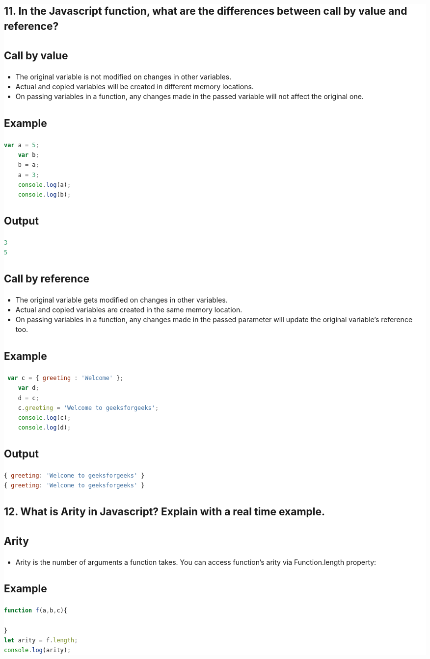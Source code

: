 ## 11. In the Javascript function, what are the differences between call by value and reference? ##
## Call by value ##
* The original variable is not modified on changes in other variables.
* Actual and copied variables will be created in different memory locations.
* On passing variables in a function, any changes made in the passed variable will not affect the original one.

## Example ##
```Javascript
var a = 5;
    var b;
    b = a;
    a = 3;
    console.log(a);
    console.log(b);
```
## Output ##
```Javascript
3
5
```
## Call by reference ##
* The original variable gets modified on changes in other variables.
* Actual and copied variables are created in the same memory location.
* On passing variables in a function, any changes made in the passed parameter will update the original variable’s reference too.

## Example ##
```Javascript
 var c = { greeting : 'Welcome' };
    var d;
    d = c;
    c.greeting = 'Welcome to geeksforgeeks';
    console.log(c);
    console.log(d);
```
## Output ##
```Javascript
{ greeting: 'Welcome to geeksforgeeks' }
{ greeting: 'Welcome to geeksforgeeks' }
```

## 12. What is Arity in Javascript? Explain with a real time example. ##
## Arity ##
* Arity is the number of arguments a function takes.
You can access function’s arity via Function.length property:
## Example ##
```Javascript
function f(a,b,c){

}
let arity = f.length;
console.log(arity);
```